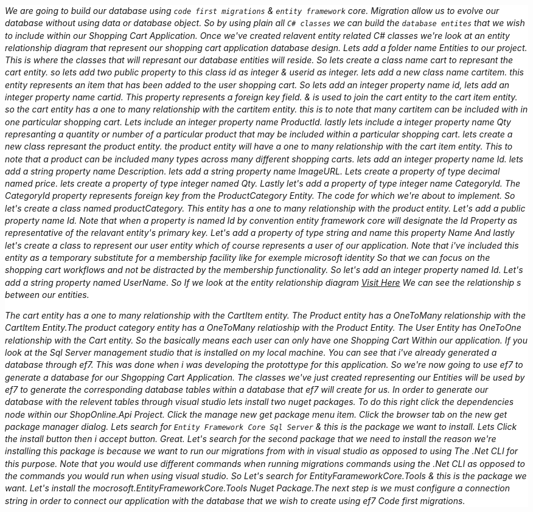 *We are going to build our database using `code first migrations` & `entity framework` core. Migration allow us to evolve our database without using data or database object. So by using plain all `C# classes` we can build the `database entites` that we wish to include within our Shopping Cart Application. Once we've created relavent entity related C# classes we're look at an entity relationship diagram that represent our shopping cart application database design. Lets add a folder name Entities to our project. This is where the classes that will represant our database entities will reside. So lets create a class name cart to represant the cart entity. so lets add two public property to this class id as integer & userid as integer. lets add a new class name cartitem. this entity represents an item that has been added to the user shopping cart. So lets add an integer property name id, lets add an integer property name cartid. This property represents a foreign key field. & is used to join the cart entity to the cart item entity. so the cart entity has a one to many relationship with the cartitem entity. this is to note that many cartitem can be included with in one particular shopping cart. Lets include an integer property name ProductId. lastly lets include a integer property name Qty represanting a quantity or number of a particular product that may be included within a particular shopping cart. lets create a new class represant the product entity. the product entity will have a one to many relationship with the cart item entity. This to note that a product can be included many types across many different shopping carts. lets add an integer property name Id. lets add a string property name Description. lets add a string property name ImageURL. Lets create a property of type decimal named price. lets create a property of type integer named Qty. Lastly let's add a property of type integer name CategoryId. The CategoryId property represents foreign key from the ProductCategory Entity. The code for which we're about to implement. So let's create a class named productCategory. This entity has a one to many relationship with the product entity. Let's add a public property name Id. Note that when a property is named Id by convention entity framework core will designate the Id Property as representative of the relavant entity's primary key. Let's add a property of type string and name this property Name And lastly let's create a class to represent our user entity which of course represents a user of our application. Note that i've included this entity as a temporary substitute for a membership facility like for exemple microsoft identity So that we can focus on the shopping cart workflows and not be distracted by the membership functionality. So let's add an integer property named Id. Let's add a string property named UserName. So If we look at the entity relationship diagram [Visit Here](https://lucid.app/lucidchart/969fa12e-1cb2-49bf-9e2d-3a89accc11ab/edit?viewport_loc=-65%2C-11%2C1707%2C872%2C0_0&invitationId=inv_534ffb26-27c6-4037-99ad-da8d6e9f0aa2#) We can see the relationship s between our entities.*

*The cart entity has a one to many relationship with the CartItem entity. The Product entity has a OneToMany relationship with the CartItem Entity.The product category entity has a OneToMany relatioship with the Product Entity. The User Entity has OneToOne relationship with the Cart entity. So the basically means each user can only have one Shopping Cart Within our application. If you look at the Sql Server management studio that is installed on my local machine. You can see that i've already generated a database through ef7. This was done when i was developing the protottype for this application. So we're now going to use ef7 to generate a database for our Shgopping Cart Application. The classes we've just created representing our Entities will be used by ef7 to generate the corresponding database tables within a database that ef7 will create for us. In order to generate our database with the relevent tables through visual studio lets install two nuget packages. To do this right click the dependencies node within our ShopOnline.Api Project. Click the manage new get package menu item. Click the browser tab on the new get package manager dialog. Lets search for `Entity Framework Core Sql Server` & this is the package we want to install. Lets Click the install button then i accept button. Great. Let's search for the second package that we need to install the reason we're installing this package is because we want to run our migrations from with in visual studio as opposed to using The .Net CLI for this purpose. Note that you would use different commands when running migrations commands using the .Net CLI as opposed to the commands you would run when using visual studio. So Let's search for EntityFarameworkCore.Tools & this is the package we want. Let's install the mocrosoft.EntityFrameworkCore.Tools Nuget Package.The next step is we must configure a connection string in order to connect our application with the database that we wish to create using ef7 Code first migrations.*
